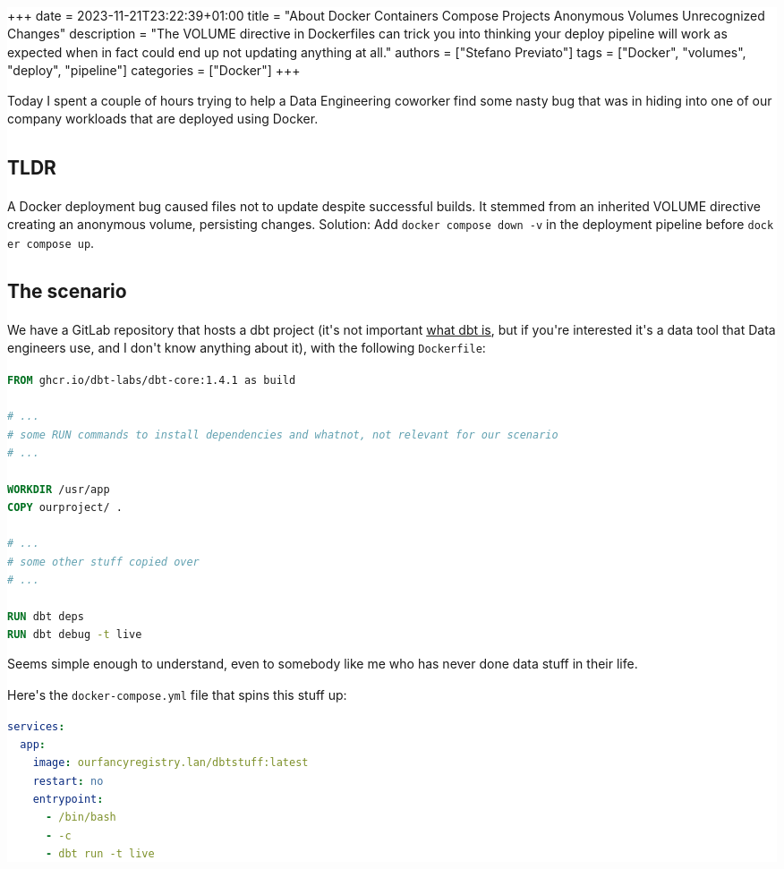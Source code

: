 +++
date = 2023-11-21T23:22:39+01:00
title = "About Docker Containers Compose Projects Anonymous Volumes Unrecognized Changes"
description = "The VOLUME directive in Dockerfiles can trick you into thinking your deploy pipeline will work as expected when in fact could end up not updating anything at all."
authors = ["Stefano Previato"]
tags = ["Docker", "volumes", "deploy", "pipeline"]
categories = ["Docker"]
+++

Today I spent a couple of hours trying to help a Data Engineering coworker find some nasty bug that was in hiding into one of our company workloads that are deployed using Docker.

## TLDR

A Docker deployment bug caused files not to update despite successful builds. It stemmed from an inherited VOLUME directive creating an anonymous volume, persisting changes. Solution: Add `docker compose down -v` in the deployment pipeline before `docker compose up`.

## The scenario

We have a GitLab repository that hosts a dbt project (it's not important [what dbt is](https://www.getdbt.com/), but if you're interested it's a data tool that Data engineers use, and I don't know anything about it), with the following `Dockerfile`:

```Dockerfile
FROM ghcr.io/dbt-labs/dbt-core:1.4.1 as build

# ...
# some RUN commands to install dependencies and whatnot, not relevant for our scenario
# ...

WORKDIR /usr/app
COPY ourproject/ .

# ...
# some other stuff copied over
# ...

RUN dbt deps
RUN dbt debug -t live
```

Seems simple enough to understand, even to somebody like me who has never done data stuff in their life.

Here's the `docker-compose.yml` file that spins this stuff up:

```yml
services:
  app:
    image: ourfancyregistry.lan/dbtstuff:latest
    restart: no
    entrypoint:
      - /bin/bash
      - -c
      - dbt run -t live
```

